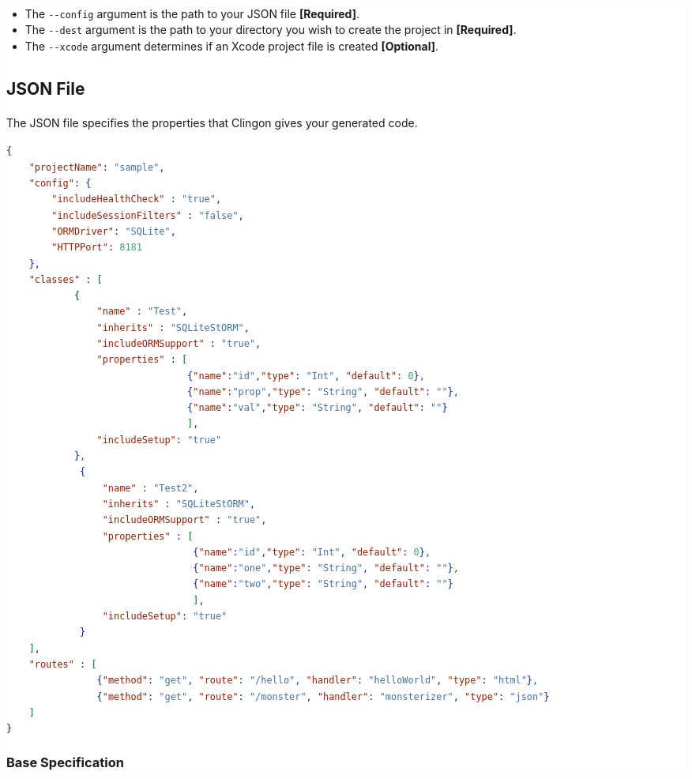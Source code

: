 * The `--config` argument is the path to your JSON file **[Required]**.
* The `--dest` argument is the path to your directory you wish to create the project in **[Required]**.
* The `--xcode` argument determines if an Xcode project file is created **[Optional]**.


## JSON File

The JSON file specifies the properties that Clingon gives your generated code.


``` json
{
	"projectName": "sample",
	"config": {
		"includeHealthCheck" : "true",
		"includeSessionFilters" : "false",
		"ORMDriver": "SQLite",
		"HTTPPort": 8181
	},
	"classes" : [
			{
				"name" : "Test",
				"inherits" : "SQLiteStORM",
				"includeORMSupport" : "true",
				"properties" : [
								{"name":"id","type": "Int", "default": 0},
								{"name":"prop","type": "String", "default": ""},
								{"name":"val","type": "String", "default": ""}
								],
				"includeSetup": "true"
			},
			 {
				 "name" : "Test2",
				 "inherits" : "SQLiteStORM",
				 "includeORMSupport" : "true",
				 "properties" : [
								 {"name":"id","type": "Int", "default": 0},
								 {"name":"one","type": "String", "default": ""},
								 {"name":"two","type": "String", "default": ""}
								 ],
				 "includeSetup": "true"
			 }
	],
	"routes" : [
				{"method": "get", "route": "/hello", "handler": "helloWorld", "type": "html"},
				{"method": "get", "route": "/monster", "handler": "monsterizer", "type": "json"}
	]
}
```

### Base Specification
